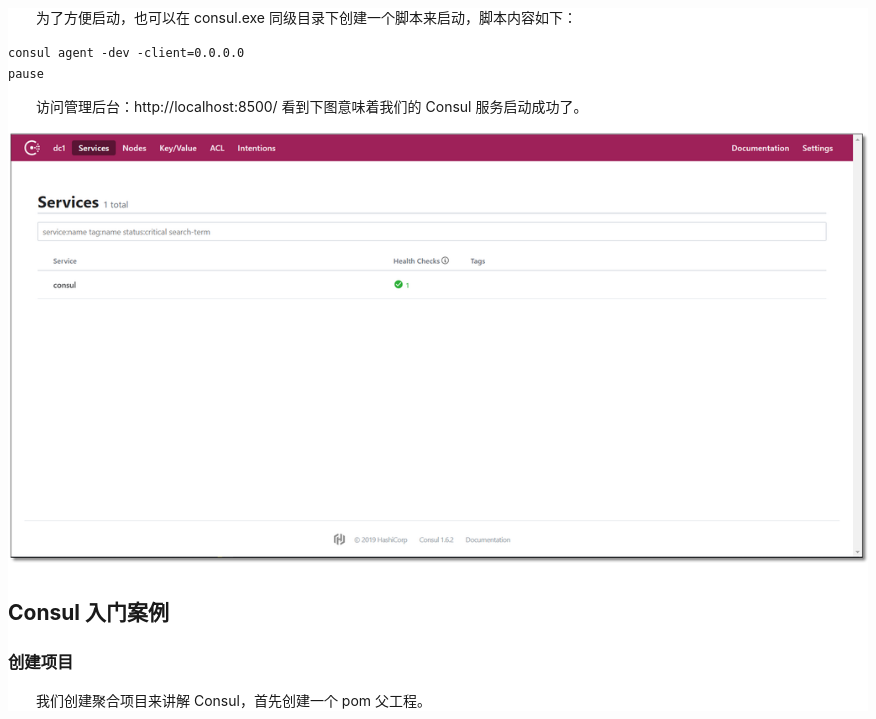 　　为了方便启动，也可以在 consul.exe 同级目录下创建一个脚本来启动，脚本内容如下：

```shell
consul agent -dev -client=0.0.0.0
pause
```

　　访问管理后台：http://localhost:8500/ 看到下图意味着我们的 Consul 服务启动成功了。

![](Consul服务注册中心.assets/1578481078411.png)



## Consul 入门案例



### 创建项目



　　我们创建聚合项目来讲解 Consul，首先创建一个 pom 父工程。
